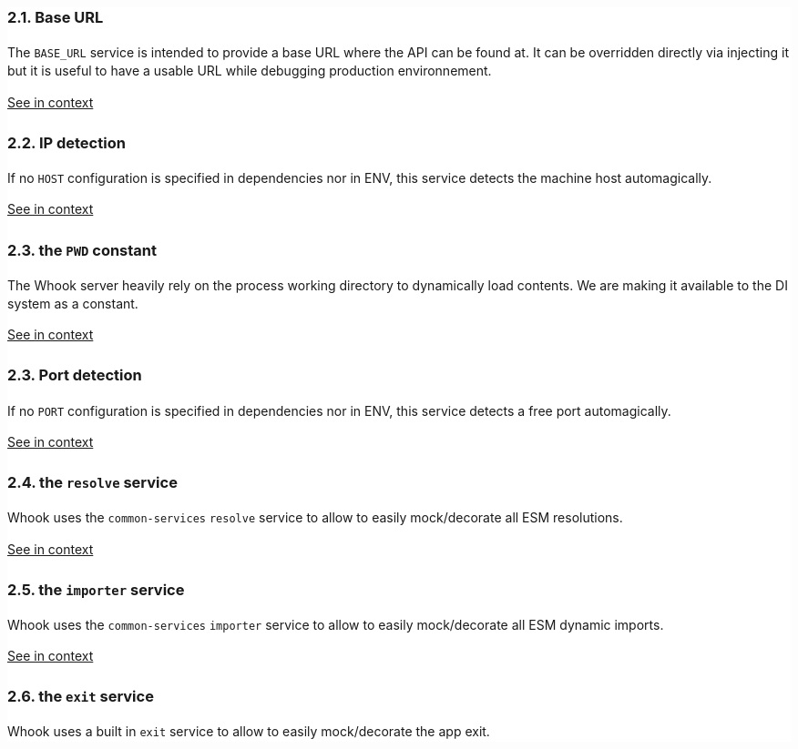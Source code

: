 ### 2.1. Base URL

The `BASE_URL` service is intended to provide a base URL where
 the API can be found at. It can be overridden directly via
 injecting it but it is useful to have a usable URL while
 debugging production environnement.

[See in context](./src/services/BASE_URL.ts#L5-L10)



### 2.2. IP detection

If no `HOST` configuration is specified in dependencies nor in ENV,
 this service detects the machine host automagically.

[See in context](./src/services/HOST.ts#L7-L10)



### 2.3. the `PWD` constant

The Whook server heavily rely on the process working directory
 to dynamically load contents. We are making it available to
 the DI system as a constant.

[See in context](./src/index.ts#L303-L307)



### 2.3. Port detection

If no `PORT` configuration is specified in dependencies nor in ENV,
this service detects a free port automagically.

[See in context](./src/services/PORT.ts#L9-L12)



### 2.4. the `resolve` service

Whook uses the `common-services` `resolve` service to allow
 to easily mock/decorate all ESM resolutions.

[See in context](./src/index.ts#L311-L314)



### 2.5. the `importer` service

Whook uses the `common-services` `importer` service to allow
 to easily mock/decorate all ESM dynamic imports.

[See in context](./src/index.ts#L317-L320)



### 2.6. the `exit` service

Whook uses a built in `exit` service to allow
 to easily mock/decorate the app exit.
